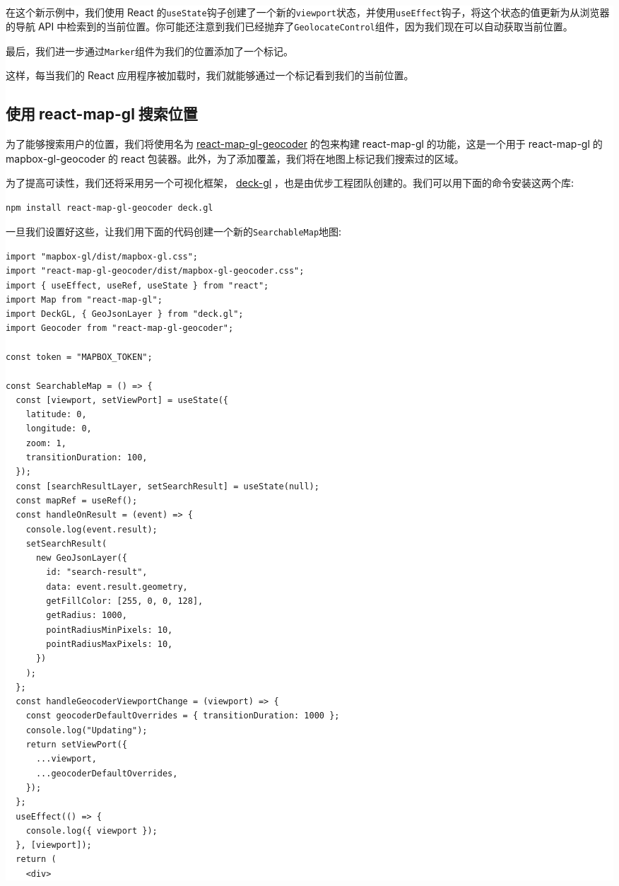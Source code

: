 在这个新示例中，我们使用 React 的`useState`钩子创建了一个新的`viewport`状态，并使用`useEffect`钩子，将这个状态的值更新为从浏览器的导航 API 中检索到的当前位置。你可能还注意到我们已经抛弃了`GeolocateControl`组件，因为我们现在可以自动获取当前位置。

最后，我们进一步通过`Marker`组件为我们的位置添加了一个标记。

这样，每当我们的 React 应用程序被加载时，我们就能够通过一个标记看到我们的当前位置。

## 使用 react-map-gl 搜索位置

为了能够搜索用户的位置，我们将使用名为 [react-map-gl-geocoder](https://www.npmjs.com/package/react-map-gl-geocoder) 的包来构建 react-map-gl 的功能，这是一个用于 react-map-gl 的 mapbox-gl-geocoder 的 react 包装器。此外，为了添加覆盖，我们将在地图上标记我们搜索过的区域。

为了提高可读性，我们还将采用另一个可视化框架， [deck-gl](https://deck.gl/#/) ，也是由优步工程团队创建的。我们可以用下面的命令安装这两个库:

```
npm install react-map-gl-geocoder deck.gl

```

一旦我们设置好这些，让我们用下面的代码创建一个新的`SearchableMap`地图:

```
import "mapbox-gl/dist/mapbox-gl.css";
import "react-map-gl-geocoder/dist/mapbox-gl-geocoder.css";
import { useEffect, useRef, useState } from "react";
import Map from "react-map-gl";
import DeckGL, { GeoJsonLayer } from "deck.gl";
import Geocoder from "react-map-gl-geocoder";

const token = "MAPBOX_TOKEN";

const SearchableMap = () => {
  const [viewport, setViewPort] = useState({
    latitude: 0,
    longitude: 0,
    zoom: 1,
    transitionDuration: 100,
  });
  const [searchResultLayer, setSearchResult] = useState(null);
  const mapRef = useRef();
  const handleOnResult = (event) => {
    console.log(event.result);
    setSearchResult(
      new GeoJsonLayer({
        id: "search-result",
        data: event.result.geometry,
        getFillColor: [255, 0, 0, 128],
        getRadius: 1000,
        pointRadiusMinPixels: 10,
        pointRadiusMaxPixels: 10,
      })
    );
  };
  const handleGeocoderViewportChange = (viewport) => {
    const geocoderDefaultOverrides = { transitionDuration: 1000 };
    console.log("Updating");
    return setViewPort({
      ...viewport,
      ...geocoderDefaultOverrides,
    });
  };
  useEffect(() => {
    console.log({ viewport });
  }, [viewport]);
  return (
    <div>
```